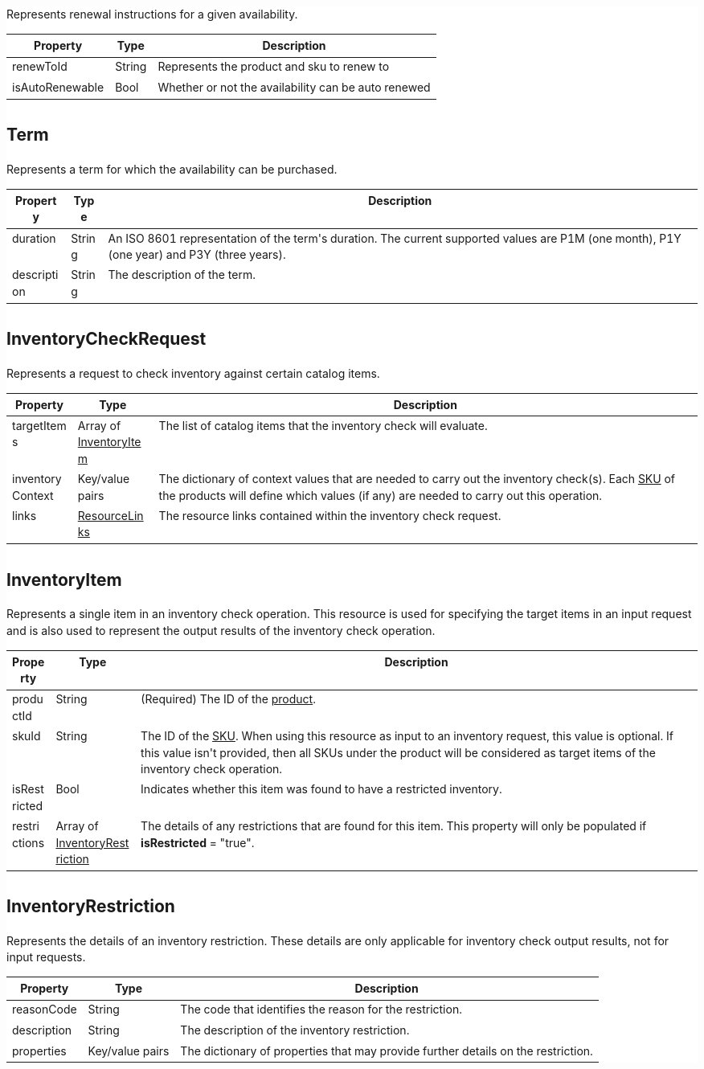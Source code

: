 Represents renewal instructions for a given availability.

| Property        | Type                        | Description                                                                         |
|-----------------|-----------------------------------------------------|-------------------------------------------------------------|
| renewToId       | String       | Represents the product and sku to renew to |
| isAutoRenewable       | Bool       | Whether or not the availability can be auto renewed |

## Term

Represents a term for which the availability can be purchased.

| Property              | Type                                        | Description                                                                         |
|-----------------------|-----------------------------------------------------------------------------------|-------------------------------------------------------------------------------------|
| duration              | String                                      | An ISO 8601 representation of the term's duration. The current supported values are P1M (one month), P1Y (one year) and P3Y (three years). |
| description           | String                                      | The description of the term.           |

## InventoryCheckRequest

Represents a request to check inventory against certain catalog items.

| Property         | Type                                                | Description                                                                                 |
|------------------|-----------------------------------------------------|---------------------------------------------------------------------------------------------|
| targetItems      | Array of [InventoryItem](#inventoryitem)            | The list of catalog items that the inventory check will evaluate.                           |
| inventoryContext | Key/value pairs                                     | The dictionary of context values that are needed to carry out the inventory check(s). Each [SKU](#sku) of the products will define which values (if any) are needed to carry out this operation.  |
| links            | [ResourceLinks](utility-resources.md#resourcelinks) | The resource links contained within the inventory check request.                            |

## InventoryItem

Represents a single item in an inventory check operation. This resource is used for specifying the target items in an input request and is also used to represent the output results of the inventory check operation.

| Property         | Type                                                              | Description                                                                      |
|------------------|-------------------------------------------------------------------|----------------------------------------------------------------------------------|
| productId        | String                                                            | (Required) The ID of the [product](#product).                            |
| skuId            | String                                                            | The ID of the [SKU](#sku). When using this resource as input to an inventory request, this value is optional. If this value isn't provided, then all SKUs under the product will be considered as target items of the inventory check operation.      |
| isRestricted     | Bool                                                              | Indicates whether this item was found to have a restricted inventory.            |
| restrictions     | Array of [InventoryRestriction](#inventoryrestriction)            | The details of any restrictions that are found for this item. This property will only be populated if **isRestricted** = "true". |

## InventoryRestriction

Represents the details of an inventory restriction. These details are only applicable for inventory check output results, not for input requests.

| Property         | Type                  | Description                                                                                 |
|------------------|-----------------------|---------------------------------------------------------------------------------------------|
| reasonCode       | String                | The code that identifies the reason for the restriction.                                    |
| description      | String                | The description of the inventory restriction.                                               |
| properties       | Key/value pairs       | The dictionary of properties that may provide further details on the restriction.           |
